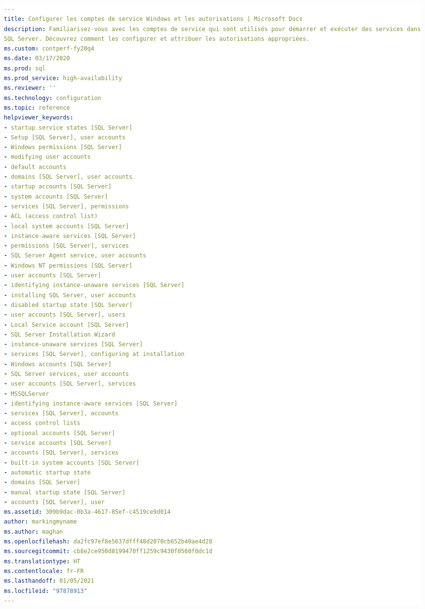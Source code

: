 ```yaml
---
title: Configurer les comptes de service Windows et les autorisations | Microsoft Docs
description: Familiarisez-vous avec les comptes de service qui sont utilisés pour démarrer et exécuter des services dans SQL Server. Découvrez comment les configurer et attribuer les autorisations appropriées.
ms.custom: contperf-fy20q4
ms.date: 03/17/2020
ms.prod: sql
ms.prod_service: high-availability
ms.reviewer: ''
ms.technology: configuration
ms.topic: reference
helpviewer_keywords:
- startup service states [SQL Server]
- Setup [SQL Server], user accounts
- Windows permissions [SQL Server]
- modifying user accounts
- default accounts
- domains [SQL Server], user accounts
- startup accounts [SQL Server]
- system accounts [SQL Server]
- services [SQL Server], permissions
- ACL (access control list)
- local system accounts [SQL Server]
- instance-aware services [SQL Server]
- permissions [SQL Server], services
- SQL Server Agent service, user accounts
- Windows NT permissions [SQL Server]
- user accounts [SQL Server]
- identifying instance-unaware services [SQL Server]
- installing SQL Server, user accounts
- disabled startup state [SQL Server]
- user accounts [SQL Server], users
- Local Service account [SQL Server]
- SQL Server Installation Wizard
- instance-unaware services [SQL Server]
- services [SQL Server], configuring at installation
- Windows accounts [SQL Server]
- SQL Server services, user accounts
- user accounts [SQL Server], services
- MSSQLServer
- identifying instance-aware services [SQL Server]
- services [SQL Server], accounts
- access control lists
- optional accounts [SQL Server]
- service accounts [SQL Server]
- accounts [SQL Server], services
- built-in system accounts [SQL Server]
- automatic startup state
- domains [SQL Server]
- manual startup state [SQL Server]
- accounts [SQL Server], user
ms.assetid: 309b9dac-0b3a-4617-85ef-c4519ce9d014
author: markingmyname
ms.author: maghan
ms.openlocfilehash: da2fc97ef8e5637dfff48d2070cb652b40ae4d28
ms.sourcegitcommit: cb8e2ce950d8199470ff1259c9430f0560f0dc1d
ms.translationtype: HT
ms.contentlocale: fr-FR
ms.lasthandoff: 01/05/2021
ms.locfileid: "97878913"
---
```
